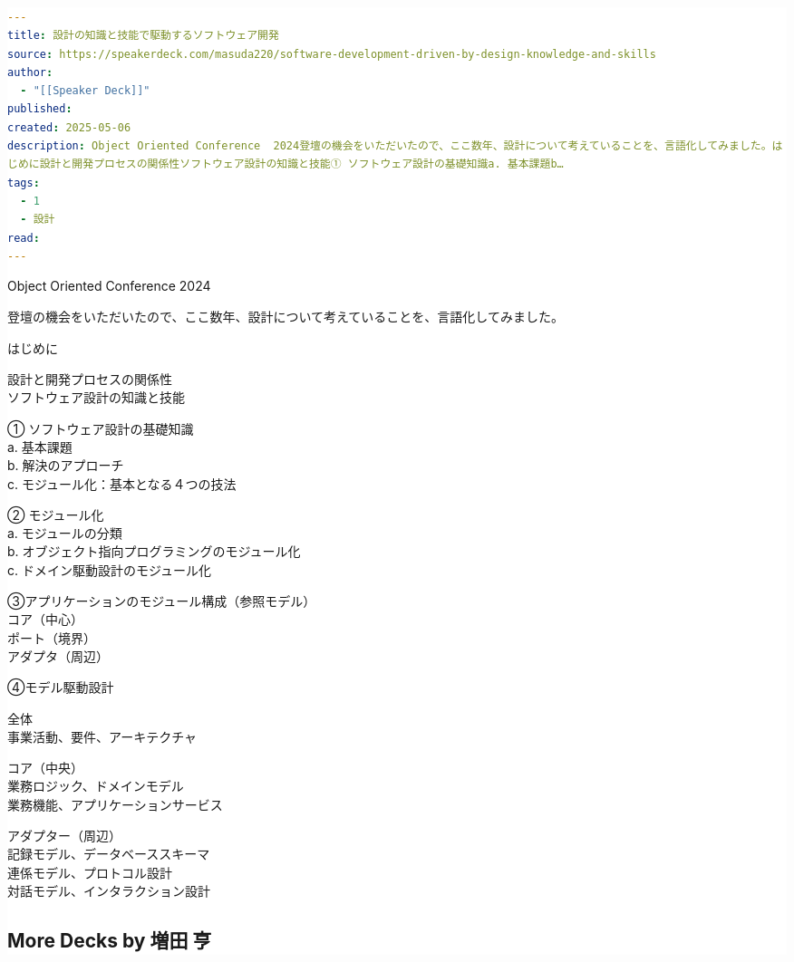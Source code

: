 ```yaml
---
title: 設計の知識と技能で駆動するソフトウェア開発
source: https://speakerdeck.com/masuda220/software-development-driven-by-design-knowledge-and-skills
author:
  - "[[Speaker Deck]]"
published: 
created: 2025-05-06
description: Object Oriented Conference  2024登壇の機会をいただいたので、ここ数年、設計について考えていることを、言語化してみました。はじめに設計と開発プロセスの関係性ソフトウェア設計の知識と技能① ソフトウェア設計の基礎知識a. 基本課題b…
tags:
  - 1
  - 設計
read:
---
```

Object Oriented Conference 2024

登壇の機会をいただいたので、ここ数年、設計について考えていることを、言語化してみました。

はじめに

設計と開発プロセスの関係性  
ソフトウェア設計の知識と技能

① ソフトウェア設計の基礎知識  
a. 基本課題  
b. 解決のアプローチ  
c. モジュール化：基本となる４つの技法

② モジュール化  
a. モジュールの分類  
b. オブジェクト指向プログラミングのモジュール化  
c. ドメイン駆動設計のモジュール化

③アプリケーションのモジュール構成（参照モデル）  
コア（中心）  
ポート（境界）  
アダプタ（周辺）

④モデル駆動設計

全体  
事業活動、要件、アーキテクチャ

コア（中央）  
業務ロジック、ドメインモデル  
業務機能、アプリケーションサービス

アダプター（周辺）  
記録モデル、データベーススキーマ  
連係モデル、プロトコル設計  
対話モデル、インタラクション設計

## More Decks by 増田 亨

